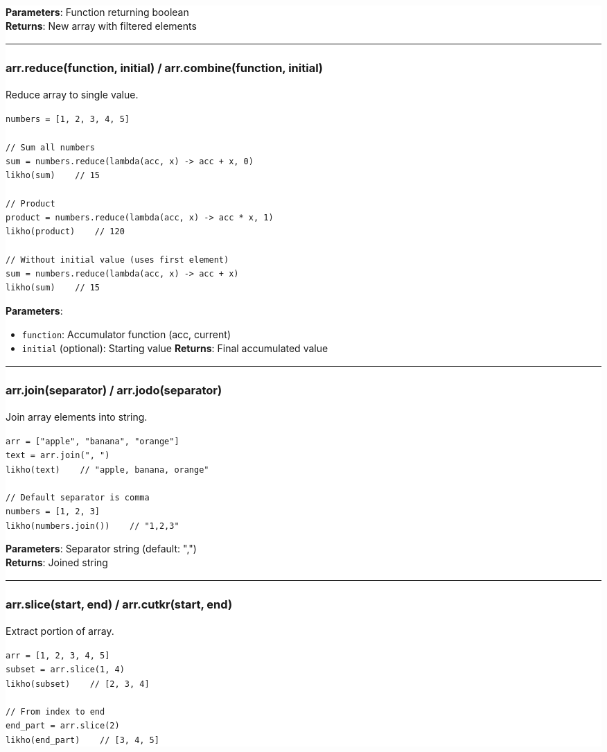 **Parameters**: Function returning boolean  
**Returns**: New array with filtered elements

---

### arr.reduce(function, initial) / arr.combine(function, initial)
Reduce array to single value.

```codesi
numbers = [1, 2, 3, 4, 5]

// Sum all numbers
sum = numbers.reduce(lambda(acc, x) -> acc + x, 0)
likho(sum)    // 15

// Product
product = numbers.reduce(lambda(acc, x) -> acc * x, 1)
likho(product)    // 120

// Without initial value (uses first element)
sum = numbers.reduce(lambda(acc, x) -> acc + x)
likho(sum)    // 15
```

**Parameters**: 
- `function`: Accumulator function (acc, current)
- `initial` (optional): Starting value
**Returns**: Final accumulated value

---

### arr.join(separator) / arr.jodo(separator)
Join array elements into string.

```codesi
arr = ["apple", "banana", "orange"]
text = arr.join(", ")
likho(text)    // "apple, banana, orange"

// Default separator is comma
numbers = [1, 2, 3]
likho(numbers.join())    // "1,2,3"
```

**Parameters**: Separator string (default: ",")  
**Returns**: Joined string

---

### arr.slice(start, end) / arr.cutkr(start, end)
Extract portion of array.

```codesi
arr = [1, 2, 3, 4, 5]
subset = arr.slice(1, 4)
likho(subset)    // [2, 3, 4]

// From index to end
end_part = arr.slice(2)
likho(end_part)    // [3, 4, 5]
```

